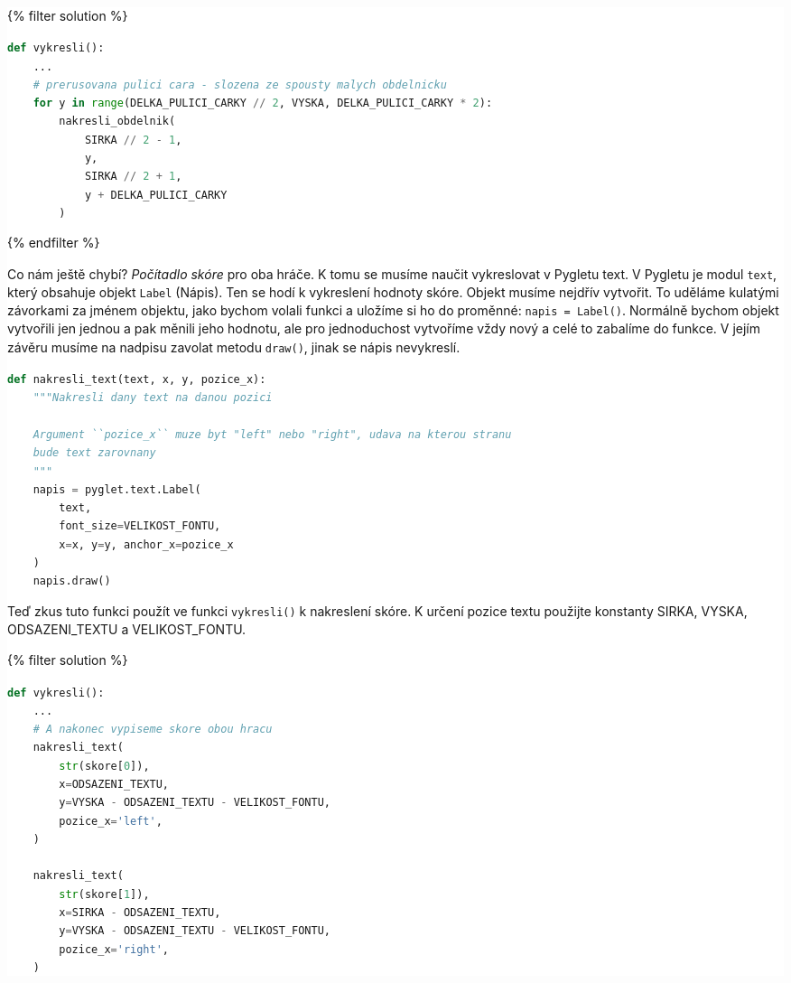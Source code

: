 {% filter solution %}
```python
def vykresli():
    ...
    # prerusovana pulici cara - slozena ze spousty malych obdelnicku
    for y in range(DELKA_PULICI_CARKY // 2, VYSKA, DELKA_PULICI_CARKY * 2):
        nakresli_obdelnik(
            SIRKA // 2 - 1,
            y,
            SIRKA // 2 + 1,
            y + DELKA_PULICI_CARKY
        )
```
{% endfilter %}

Co nám ještě chybí? *Počítadlo skóre* pro oba hráče.
K tomu se musíme naučit vykreslovat v Pygletu text.
V Pygletu je modul `text`, který obsahuje
objekt `Label` (Nápis). Ten se hodí k vykreslení hodnoty
skóre. Objekt musíme nejdřív vytvořit. To uděláme
kulatými závorkami za jménem objektu, jako bychom
volali funkci a uložíme si ho do proměnné:
`napis = Label()`. Normálně bychom objekt
vytvořili jen jednou a pak měnili jeho hodnotu, ale
pro jednoduchost vytvoříme vždy nový a celé to zabalíme
do funkce. V jejím závěru musíme na nadpisu zavolat
metodu `draw()`, jinak se nápis nevykreslí.

```python
def nakresli_text(text, x, y, pozice_x):
    """Nakresli dany text na danou pozici

    Argument ``pozice_x`` muze byt "left" nebo "right", udava na kterou stranu
    bude text zarovnany
    """
    napis = pyglet.text.Label(
        text,
        font_size=VELIKOST_FONTU,
        x=x, y=y, anchor_x=pozice_x
    )
    napis.draw()
```

Teď zkus tuto funkci použít ve funkci `vykresli()`
k nakreslení skóre. K určení pozice textu použijte
konstanty SIRKA, VYSKA, ODSAZENI_TEXTU a VELIKOST_FONTU.

{% filter solution %}
```python
def vykresli():
    ...
    # A nakonec vypiseme skore obou hracu
    nakresli_text(
        str(skore[0]),
        x=ODSAZENI_TEXTU,
        y=VYSKA - ODSAZENI_TEXTU - VELIKOST_FONTU,
        pozice_x='left',
    )

    nakresli_text(
        str(skore[1]),
        x=SIRKA - ODSAZENI_TEXTU,
        y=VYSKA - ODSAZENI_TEXTU - VELIKOST_FONTU,
        pozice_x='right',
    )

```